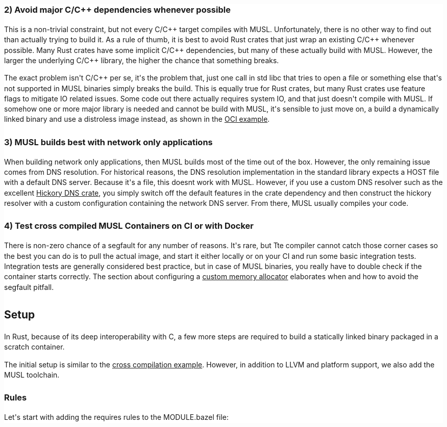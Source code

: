 ### 2) Avoid major C/C++ dependencies whenever possible

This is a non-trivial constraint, but not every C/C++ target compiles with MUSL. Unfortunately, there is no
other way to find out than actually trying to build it. As a rule of thumb, it is best to avoid Rust crates that just wrap an existing C/C++ whenever possible. Many Rust crates have some implicit C/C++ dependencies, but many of these actually build with MUSL. However, the larger the underlying C/C++ library, the higher the chance that something breaks. 

The exact problem isn't C/C++ per se, it's the problem that, just one call in std libc that tries to open a file or something else that's not supported in MUSL binaries simply breaks the build. This is equally true for Rust crates, but many Rust crates use feature flags to mitigate IO related issues. Some code out there actually requires system IO, and that just doesn't compile with MUSL. If somehow one or more major library is needed and cannot be build with MUSL, it's sensible to just move on, a build a dynamically linked binary and use a distroless image instead, as shown in the [OCI example](../07-oci-container).

### 3) MUSL builds best with network only applications

When building network only applications, then MUSL builds most of the time out of the box. However, the only remaining issue comes from DNS resolution. For historical reasons, the DNS resolution implementation in the standard library expects a HOST file with a default DNS server. Because it's a file, this doesnt work with MUSL. However, if you use a custom DNS resolver such as the excellent [Hickory DNS crate](https://github.com/hickory-dns/hickory-dns), you simply switch off the default features in the crate dependency and then construct the hickory resolver with a custom configuration containing the network DNS server. From there, MUSL usually compiles your code. 


### 4) Test cross compiled MUSL Containers on CI or with Docker

There is non-zero chance of a segfault for any number of reasons. It's rare, but Tte compiler cannot catch those corner cases so the best you can do is to pull the actual image, and start it either locally or on your CI and run some basic integration tests. Integration tests are generally considered best practice, 
but in case of MUSL binaries, you really have to double check if the container starts correctly. The section
about configuring a [custom memory allocator](#custom-memory-allocator) elaborates when and how to avoid the segfault pitfall. 

## Setup

In Rust, because of its deep interoperability with C,
a few more steps are required to build a statically linked binary packaged in a scratch container.


The initial setup is similar to the [cross compilation example](../02-hello-cross). 
However, in addition to LLVM and platform support, we also add the MUSL toolchain.

### Rules

Let's start with adding the requires rules to the MODULE.bazel file:

